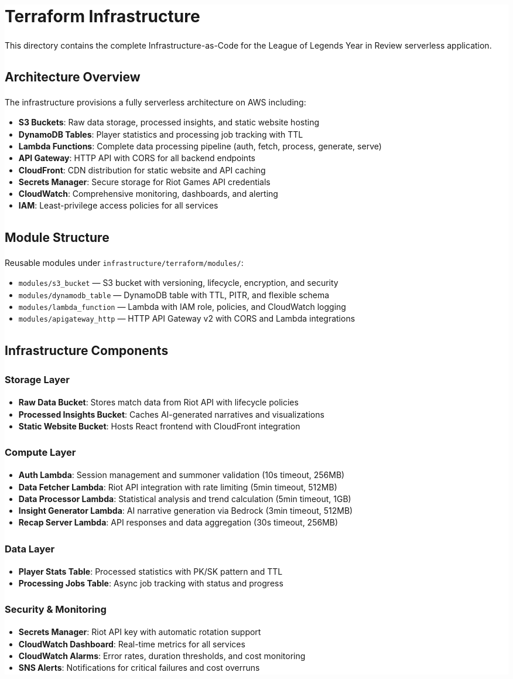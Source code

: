 # Terraform Infrastructure

This directory contains the complete Infrastructure-as-Code for the League of Legends Year in Review serverless application.

## Architecture Overview

The infrastructure provisions a fully serverless architecture on AWS including:

- **S3 Buckets**: Raw data storage, processed insights, and static website hosting
- **DynamoDB Tables**: Player statistics and processing job tracking with TTL
- **Lambda Functions**: Complete data processing pipeline (auth, fetch, process, generate, serve)
- **API Gateway**: HTTP API with CORS for all backend endpoints
- **CloudFront**: CDN distribution for static website and API caching
- **Secrets Manager**: Secure storage for Riot Games API credentials
- **CloudWatch**: Comprehensive monitoring, dashboards, and alerting
- **IAM**: Least-privilege access policies for all services

## Module Structure

Reusable modules under `infrastructure/terraform/modules/`:

- `modules/s3_bucket` — S3 bucket with versioning, lifecycle, encryption, and security
- `modules/dynamodb_table` — DynamoDB table with TTL, PITR, and flexible schema
- `modules/lambda_function` — Lambda with IAM role, policies, and CloudWatch logging
- `modules/apigateway_http` — HTTP API Gateway v2 with CORS and Lambda integrations

## Infrastructure Components

### Storage Layer
- **Raw Data Bucket**: Stores match data from Riot API with lifecycle policies
- **Processed Insights Bucket**: Caches AI-generated narratives and visualizations
- **Static Website Bucket**: Hosts React frontend with CloudFront integration

### Compute Layer
- **Auth Lambda**: Session management and summoner validation (10s timeout, 256MB)
- **Data Fetcher Lambda**: Riot API integration with rate limiting (5min timeout, 512MB)
- **Data Processor Lambda**: Statistical analysis and trend calculation (5min timeout, 1GB)
- **Insight Generator Lambda**: AI narrative generation via Bedrock (3min timeout, 512MB)
- **Recap Server Lambda**: API responses and data aggregation (30s timeout, 256MB)

### Data Layer
- **Player Stats Table**: Processed statistics with PK/SK pattern and TTL
- **Processing Jobs Table**: Async job tracking with status and progress

### Security & Monitoring
- **Secrets Manager**: Riot API key with automatic rotation support
- **CloudWatch Dashboard**: Real-time metrics for all services
- **CloudWatch Alarms**: Error rates, duration thresholds, and cost monitoring
- **SNS Alerts**: Notifications for critical failures and cost overruns
